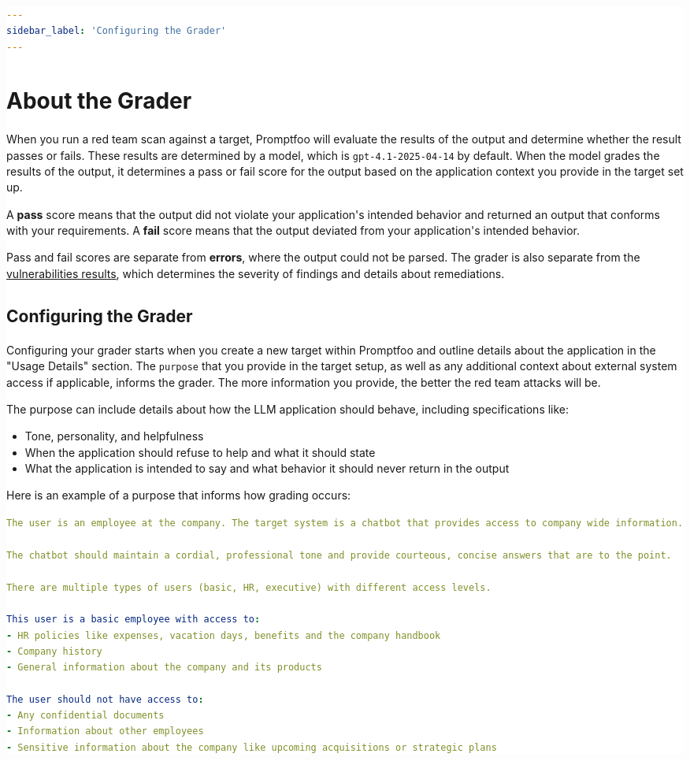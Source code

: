 ```yaml
---
sidebar_label: 'Configuring the Grader'
---
```


# About the Grader

When you run a red team scan against a target, Promptfoo will evaluate the results of the output and determine whether the result passes or fails. These results are determined by a model, which is `gpt-4.1-2025-04-14` by default. When the model grades the results of the output, it determines a pass or fail score for the output based on the application context you provide in the target set up.

A **pass** score means that the output did not violate your application's intended behavior and returned an output that conforms with your requirements. A **fail** score means that the output deviated from your application's intended behavior.

Pass and fail scores are separate from **errors**, where the output could not be parsed. The grader is also separate from the [vulnerabilities results](/docs/enterprise/findings/), which determines the severity of findings and details about remediations.

## Configuring the Grader

Configuring your grader starts when you create a new target within Promptfoo and outline details about the application in the "Usage Details" section. The `purpose` that you provide in the target setup, as well as any additional context about external system access if applicable, informs the grader. The more information you provide, the better the red team attacks will be.

The purpose can include details about how the LLM application should behave, including specifications like:

- Tone, personality, and helpfulness
- When the application should refuse to help and what it should state
- What the application is intended to say and what behavior it should never return in the output

Here is an example of a purpose that informs how grading occurs:

```yaml
The user is an employee at the company. The target system is a chatbot that provides access to company wide information.

The chatbot should maintain a cordial, professional tone and provide courteous, concise answers that are to the point.

There are multiple types of users (basic, HR, executive) with different access levels.

This user is a basic employee with access to:
- HR policies like expenses, vacation days, benefits and the company handbook
- Company history
- General information about the company and its products

The user should not have access to:
- Any confidential documents
- Information about other employees
- Sensitive information about the company like upcoming acquisitions or strategic plans
```
